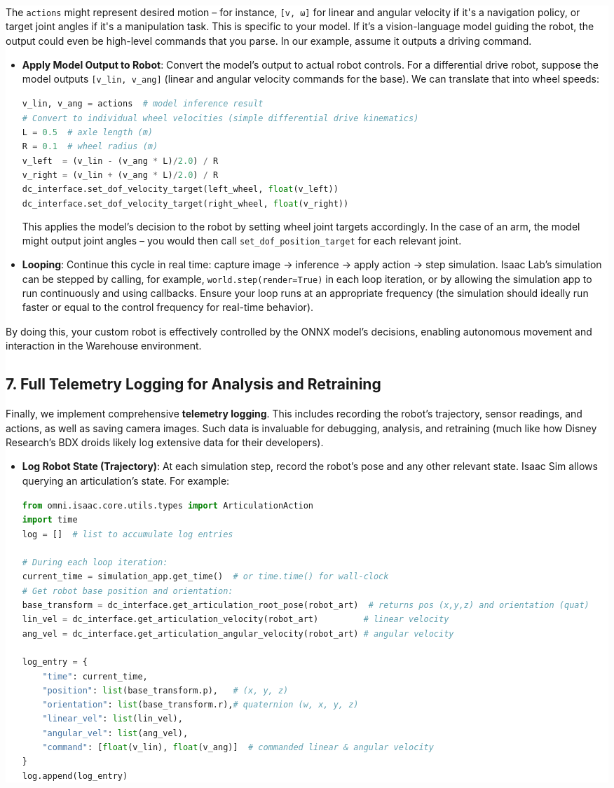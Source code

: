   The `actions` might represent desired motion – for instance, `[v, ω]` for linear and angular velocity if it's a navigation policy, or target joint angles if it's a manipulation task. This is specific to your model. If it’s a vision-language model guiding the robot, the output could even be high-level commands that you parse. In our example, assume it outputs a driving command.

- **Apply Model Output to Robot**: Convert the model’s output to actual robot controls. For a differential drive robot, suppose the model outputs `[v_lin, v_ang]` (linear and angular velocity commands for the base). We can translate that into wheel speeds:

  ```python
  v_lin, v_ang = actions  # model inference result
  # Convert to individual wheel velocities (simple differential drive kinematics)
  L = 0.5  # axle length (m)
  R = 0.1  # wheel radius (m)
  v_left  = (v_lin - (v_ang * L)/2.0) / R
  v_right = (v_lin + (v_ang * L)/2.0) / R
  dc_interface.set_dof_velocity_target(left_wheel, float(v_left))
  dc_interface.set_dof_velocity_target(right_wheel, float(v_right))
  ```

  This applies the model’s decision to the robot by setting wheel joint targets accordingly. In the case of an arm, the model might output joint angles – you would then call `set_dof_position_target` for each relevant joint.

- **Looping**: Continue this cycle in real time: capture image -> inference -> apply action -> step simulation. Isaac Lab’s simulation can be stepped by calling, for example, `world.step(render=True)` in each loop iteration, or by allowing the simulation app to run continuously and using callbacks. Ensure your loop runs at an appropriate frequency (the simulation should ideally run faster or equal to the control frequency for real-time behavior).

By doing this, your custom robot is effectively controlled by the ONNX model’s decisions, enabling autonomous movement and interaction in the Warehouse environment.

## 7. Full Telemetry Logging for Analysis and Retraining

Finally, we implement comprehensive **telemetry logging**. This includes recording the robot’s trajectory, sensor readings, and actions, as well as saving camera images. Such data is invaluable for debugging, analysis, and retraining (much like how Disney Research’s BDX droids likely log extensive data for their developers).

- **Log Robot State (Trajectory)**: At each simulation step, record the robot’s pose and any other relevant state. Isaac Sim allows querying an articulation’s state. For example:

  ```python
  from omni.isaac.core.utils.types import ArticulationAction
  import time
  log = []  # list to accumulate log entries

  # During each loop iteration:
  current_time = simulation_app.get_time()  # or time.time() for wall-clock
  # Get robot base position and orientation:
  base_transform = dc_interface.get_articulation_root_pose(robot_art)  # returns pos (x,y,z) and orientation (quat)
  lin_vel = dc_interface.get_articulation_velocity(robot_art)         # linear velocity
  ang_vel = dc_interface.get_articulation_angular_velocity(robot_art) # angular velocity

  log_entry = {
      "time": current_time,
      "position": list(base_transform.p),   # (x, y, z)
      "orientation": list(base_transform.r),# quaternion (w, x, y, z)
      "linear_vel": list(lin_vel),
      "angular_vel": list(ang_vel),
      "command": [float(v_lin), float(v_ang)]  # commanded linear & angular velocity
  }
  log.append(log_entry)
  ```
  